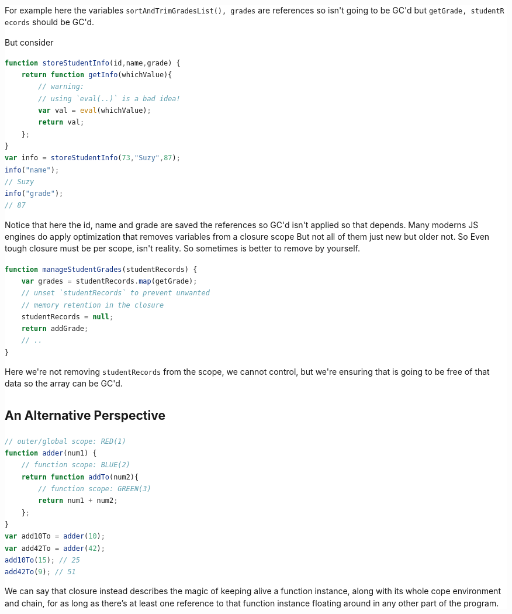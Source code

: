 For example here the variables `sortAndTrimGradesList(), grades` are references so isn't going to be GC'd but `getGrade, studentRecords` should be GC'd.

But consider
```JAVASCRIPT
function storeStudentInfo(id,name,grade) {
    return function getInfo(whichValue){
        // warning:
        // using `eval(..)` is a bad idea!
        var val = eval(whichValue);
        return val;
    };
}
var info = storeStudentInfo(73,"Suzy",87);
info("name");
// Suzy
info("grade");
// 87
```
Notice that here the id, name and grade are saved the references so GC'd isn't applied so that depends.
Many moderns JS engines do apply optimization that removes variables from a closure scope But not all of them just new but older not. So Even tough closure must be per scope, isn't reality. So sometimes is better to remove by yourself.

```JAVASCRIPT
function manageStudentGrades(studentRecords) {
    var grades = studentRecords.map(getGrade);
    // unset `studentRecords` to prevent unwanted
    // memory retention in the closure
    studentRecords = null;
    return addGrade;
    // ..
}
```

Here we're not removing `studentRecords` from the scope, we cannot control, but we're ensuring that is going to be free of that data so the array can be GC'd.

## An Alternative Perspective

```JAVASCRIPT
// outer/global scope: RED(1)
function adder(num1) {
    // function scope: BLUE(2)
    return function addTo(num2){
        // function scope: GREEN(3)
        return num1 + num2;
    };
}
var add10To = adder(10);
var add42To = adder(42);
add10To(15); // 25
add42To(9); // 51
```
We can say that closure instead describes the magic of keeping alive a function instance, along with its whole cope environment and chain, for as long as there’s at least one reference to that function instance floating around in any other part of the program.
